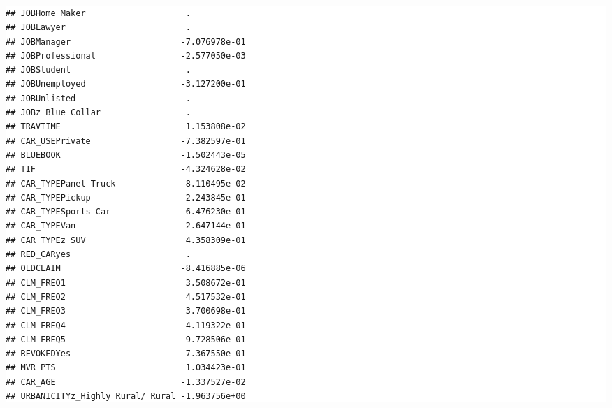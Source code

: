     ## JOBHome Maker                    .           
    ## JOBLawyer                        .           
    ## JOBManager                      -7.076978e-01
    ## JOBProfessional                 -2.577050e-03
    ## JOBStudent                       .           
    ## JOBUnemployed                   -3.127200e-01
    ## JOBUnlisted                      .           
    ## JOBz_Blue Collar                 .           
    ## TRAVTIME                         1.153808e-02
    ## CAR_USEPrivate                  -7.382597e-01
    ## BLUEBOOK                        -1.502443e-05
    ## TIF                             -4.324628e-02
    ## CAR_TYPEPanel Truck              8.110495e-02
    ## CAR_TYPEPickup                   2.243845e-01
    ## CAR_TYPESports Car               6.476230e-01
    ## CAR_TYPEVan                      2.647144e-01
    ## CAR_TYPEz_SUV                    4.358309e-01
    ## RED_CARyes                       .           
    ## OLDCLAIM                        -8.416885e-06
    ## CLM_FREQ1                        3.508672e-01
    ## CLM_FREQ2                        4.517532e-01
    ## CLM_FREQ3                        3.700698e-01
    ## CLM_FREQ4                        4.119322e-01
    ## CLM_FREQ5                        9.728506e-01
    ## REVOKEDYes                       7.367550e-01
    ## MVR_PTS                          1.034423e-01
    ## CAR_AGE                         -1.337527e-02
    ## URBANICITYz_Highly Rural/ Rural -1.963756e+00
